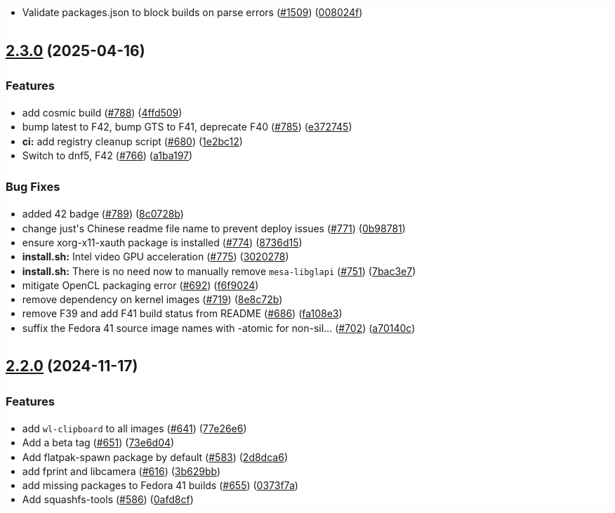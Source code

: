 * Validate packages.json to block builds on parse errors ([#1509](https://github.com/linuxexpert1989/ublue-aurora-legion7/issues/1509)) ([008024f](https://github.com/linuxexpert1989/ublue-aurora-legion7/commit/008024fcfd72f90fd8ea74c61177ce35bebdc285))

## [2.3.0](https://github.com/ublue-os/main/compare/v2.2.0...v2.3.0) (2025-04-16)


### Features

* add cosmic build ([#788](https://github.com/ublue-os/main/issues/788)) ([4ffd509](https://github.com/ublue-os/main/commit/4ffd509a20887778ddc84d4e400b5a519f0e45b9))
* bump latest to F42, bump GTS to F41, deprecate F40 ([#785](https://github.com/ublue-os/main/issues/785)) ([e372745](https://github.com/ublue-os/main/commit/e372745281203d32727bad3e6347336640abe556))
* **ci:** add registry cleanup script ([#680](https://github.com/ublue-os/main/issues/680)) ([1e2bc12](https://github.com/ublue-os/main/commit/1e2bc1205d9807049b5248a105e65eb54e2801cd))
* Switch to dnf5, F42 ([#766](https://github.com/ublue-os/main/issues/766)) ([a1ba197](https://github.com/ublue-os/main/commit/a1ba1973eaa8415882cb4d2508b6e39c330eb926))


### Bug Fixes

* added 42 badge ([#789](https://github.com/ublue-os/main/issues/789)) ([8c0728b](https://github.com/ublue-os/main/commit/8c0728b4638e20b3e76422ee2d888415bef795d1))
* change just's Chinese readme file name to prevent deploy issues ([#771](https://github.com/ublue-os/main/issues/771)) ([0b98781](https://github.com/ublue-os/main/commit/0b98781bd50baddb8886f8cea2a76cb3b8668812))
* ensure xorg-x11-xauth package is installed ([#774](https://github.com/ublue-os/main/issues/774)) ([8736d15](https://github.com/ublue-os/main/commit/8736d15a1e934b76cdec03284963139cc83ed38e))
* **install.sh:** Intel video GPU acceleration ([#775](https://github.com/ublue-os/main/issues/775)) ([3020278](https://github.com/ublue-os/main/commit/3020278bc1485ce11538905498d2c45279429730))
* **install.sh:** There is no need now to manually remove `mesa-libglapi` ([#751](https://github.com/ublue-os/main/issues/751)) ([7bac3e7](https://github.com/ublue-os/main/commit/7bac3e7bdd83ad50e20fd363c954a56e05e45ad3))
* mitigate OpenCL packaging error ([#692](https://github.com/ublue-os/main/issues/692)) ([f6f9024](https://github.com/ublue-os/main/commit/f6f90249e419d8b694c660b62cba4d679728a11c))
* remove dependency on kernel images ([#719](https://github.com/ublue-os/main/issues/719)) ([8e8c72b](https://github.com/ublue-os/main/commit/8e8c72bb33c4f84511cc5ded5214dd80bdb662ae))
* remove F39 and add F41 build status from README ([#686](https://github.com/ublue-os/main/issues/686)) ([fa108e3](https://github.com/ublue-os/main/commit/fa108e343f1a212ab035756aa0e3df93aeef4790))
* suffix the Fedora 41 source image names with -atomic for non-sil… ([#702](https://github.com/ublue-os/main/issues/702)) ([a70140c](https://github.com/ublue-os/main/commit/a70140c66d31fe5072275e6cd940c12558f70ec8))

## [2.2.0](https://github.com/ublue-os/main/compare/v2.1.0...v2.2.0) (2024-11-17)


### Features

* add `wl-clipboard` to all images ([#641](https://github.com/ublue-os/main/issues/641)) ([77e26e6](https://github.com/ublue-os/main/commit/77e26e6e553a1e2466b2cd9d7faecd3d637d5116))
* Add a beta tag ([#651](https://github.com/ublue-os/main/issues/651)) ([73e6d04](https://github.com/ublue-os/main/commit/73e6d049cd2328cb30754cdbcff0da33d142fc25))
* Add flatpak-spawn package by default ([#583](https://github.com/ublue-os/main/issues/583)) ([2d8dca6](https://github.com/ublue-os/main/commit/2d8dca6e7d9b54b8637be49a2f0d0d80f3eb0bfc))
* add fprint and libcamera ([#616](https://github.com/ublue-os/main/issues/616)) ([3b629bb](https://github.com/ublue-os/main/commit/3b629bbfa04e766b82c452d8fcf2e222a451717c))
* add missing packages to Fedora 41 builds ([#655](https://github.com/ublue-os/main/issues/655)) ([0373f7a](https://github.com/ublue-os/main/commit/0373f7af656c424de31f6141a777d53a00ee1bdd))
* Add squashfs-tools ([#586](https://github.com/ublue-os/main/issues/586)) ([0afd8cf](https://github.com/ublue-os/main/commit/0afd8cf0caf9f4109bf10e12fae0ab0795e6ac3b))